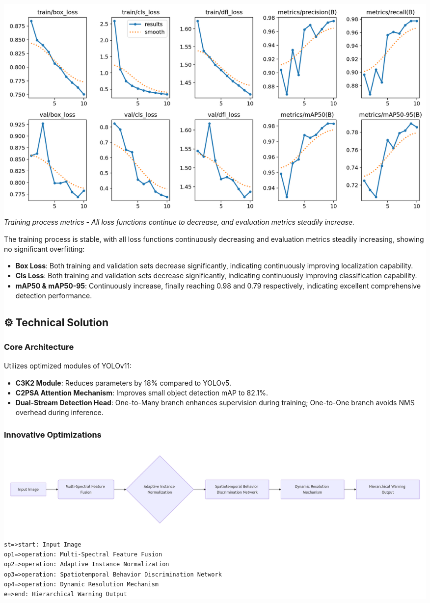 ![](train/results.png)
*Training process metrics - All loss functions continue to decrease, and evaluation metrics steadily increase.*

The training process is stable, with all loss functions continuously decreasing and evaluation metrics steadily increasing, showing no significant overfitting:
- **Box Loss**: Both training and validation sets decrease significantly, indicating continuously improving localization capability.
- **Cls Loss**: Both training and validation sets decrease significantly, indicating continuously improving classification capability.
- **mAP50 & mAP50-95**: Continuously increase, finally reaching 0.98 and 0.79 respectively, indicating excellent comprehensive detection performance.

## ⚙️ Technical Solution

### Core Architecture

Utilizes optimized modules of YOLOv11:
- **C3K2 Module**: Reduces parameters by 18% compared to YOLOv5.
- **C2PSA Attention Mechanism**: Improves small object detection mAP to 82.1%.
- **Dual-Stream Detection Head**: One-to-Many branch enhances supervision during training; One-to-One branch avoids NMS overhead during inference.

### Innovative Optimizations
![](train/Flowchart1.png)
```flow
st=>start: Input Image
op1=>operation: Multi-Spectral Feature Fusion
op2=>operation: Adaptive Instance Normalization
op3=>operation: Spatiotemporal Behavior Discrimination Network
op4=>operation: Dynamic Resolution Mechanism
e=>end: Hierarchical Warning Output

```